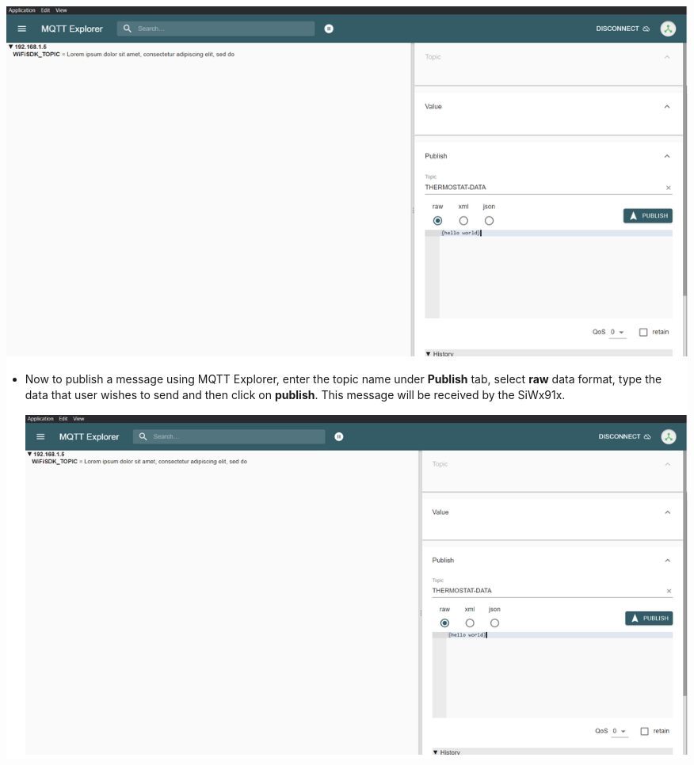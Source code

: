    **![MQTT Explorer receives the message published by the SiWx91x EVK](resources/readme/mqtt_explorer_msg.png)**

- Now to publish a message using MQTT Explorer, enter the topic name under **Publish** tab, select **raw** data format, type the data that user wishes to send and then click on **publish**. This message will be received by the SiWx91x.

    **![To publish a message using MQTT Explorer](resources/readme/mqtt_explorer_msg.png)**
